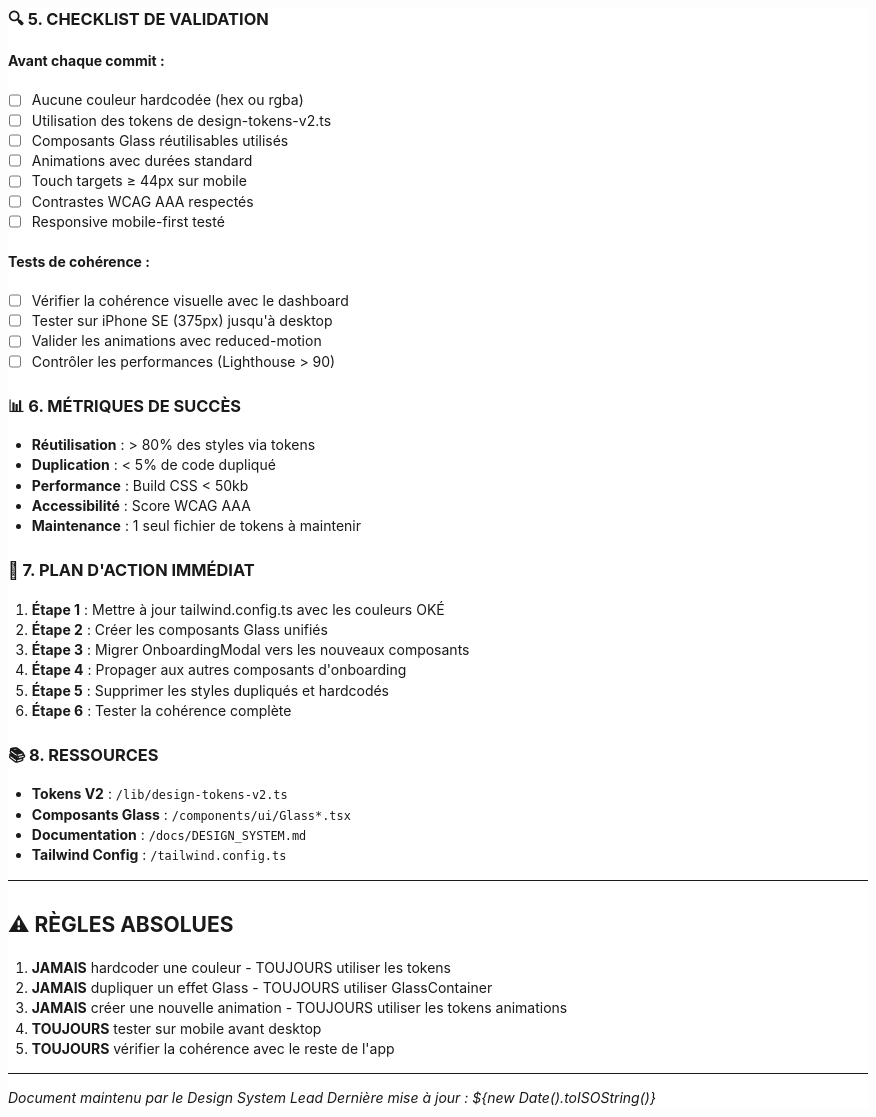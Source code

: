 ### 🔍 5. CHECKLIST DE VALIDATION

#### Avant chaque commit :
- [ ] Aucune couleur hardcodée (hex ou rgba)
- [ ] Utilisation des tokens de design-tokens-v2.ts
- [ ] Composants Glass réutilisables utilisés
- [ ] Animations avec durées standard
- [ ] Touch targets ≥ 44px sur mobile
- [ ] Contrastes WCAG AAA respectés
- [ ] Responsive mobile-first testé

#### Tests de cohérence :
- [ ] Vérifier la cohérence visuelle avec le dashboard
- [ ] Tester sur iPhone SE (375px) jusqu'à desktop
- [ ] Valider les animations avec reduced-motion
- [ ] Contrôler les performances (Lighthouse > 90)

### 📊 6. MÉTRIQUES DE SUCCÈS

- **Réutilisation** : > 80% des styles via tokens
- **Duplication** : < 5% de code dupliqué
- **Performance** : Build CSS < 50kb
- **Accessibilité** : Score WCAG AAA
- **Maintenance** : 1 seul fichier de tokens à maintenir

### 🚀 7. PLAN D'ACTION IMMÉDIAT

1. **Étape 1** : Mettre à jour tailwind.config.ts avec les couleurs OKÉ
2. **Étape 2** : Créer les composants Glass unifiés
3. **Étape 3** : Migrer OnboardingModal vers les nouveaux composants
4. **Étape 4** : Propager aux autres composants d'onboarding
5. **Étape 5** : Supprimer les styles dupliqués et hardcodés
6. **Étape 6** : Tester la cohérence complète

### 📚 8. RESSOURCES

- **Tokens V2** : `/lib/design-tokens-v2.ts`
- **Composants Glass** : `/components/ui/Glass*.tsx`
- **Documentation** : `/docs/DESIGN_SYSTEM.md`
- **Tailwind Config** : `/tailwind.config.ts`

---

## ⚠️ RÈGLES ABSOLUES

1. **JAMAIS** hardcoder une couleur - TOUJOURS utiliser les tokens
2. **JAMAIS** dupliquer un effet Glass - TOUJOURS utiliser GlassContainer
3. **JAMAIS** créer une nouvelle animation - TOUJOURS utiliser les tokens animations
4. **TOUJOURS** tester sur mobile avant desktop
5. **TOUJOURS** vérifier la cohérence avec le reste de l'app

---

*Document maintenu par le Design System Lead*
*Dernière mise à jour : ${new Date().toISOString()}*